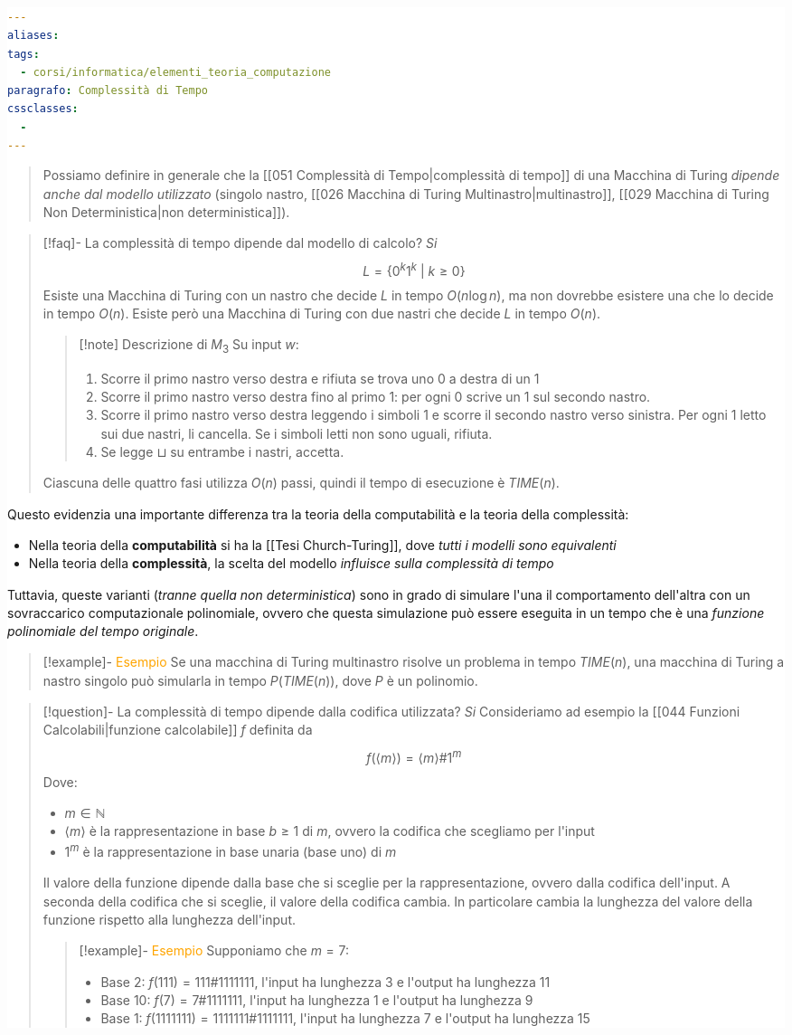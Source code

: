 ```yaml
---
aliases: 
tags:
  - corsi/informatica/elementi_teoria_computazione
paragrafo: Complessità di Tempo
cssclasses:
  - 
---
```

>Possiamo definire in generale che la [[051 Complessità di Tempo|complessità di tempo]] di una Macchina di Turing *dipende anche dal modello utilizzato* (singolo nastro, [[026 Macchina di Turing Multinastro|multinastro]], [[029 Macchina di Turing Non Deterministica|non deterministica]]).

> [!faq]- La complessità di tempo dipende dal modello di calcolo?
>*Si*
>$$L=\{0^k1^k\ |\ k\ge 0\}$$
>Esiste una Macchina di Turing con un nastro che decide $L$ in tempo $O(n\log n)$, ma non dovrebbe esistere una che lo decide in tempo $O(n)$.
>Esiste però una Macchina di Turing con due nastri che decide $L$ in tempo $O(n)$.
>
>> [!note] Descrizione di $M_3$
>> Su input $w$:
>> 1. Scorre il primo nastro verso destra e rifiuta se trova uno $0$ a destra di un $1$
>> 2. Scorre il primo nastro verso destra fino al primo $1$: per ogni $0$ scrive un $1$ sul secondo nastro.
>> 3. Scorre il primo nastro verso destra leggendo i simboli $1$ e scorre il secondo nastro verso sinistra. Per ogni $1$ letto sui due nastri, li cancella. Se i simboli letti non sono uguali, rifiuta.
>> 4. Se legge $\sqcup$ su entrambe i nastri, accetta.
>
>Ciascuna delle quattro fasi utilizza $O(n)$ passi, quindi il tempo di esecuzione è $TIME(n)$.

Questo evidenzia una importante differenza tra la teoria della computabilità e la teoria della complessità:
- Nella teoria della **computabilità** si ha la [[Tesi Church-Turing]], dove *tutti i modelli sono equivalenti*
- Nella teoria della **complessità**, la scelta del modello *influisce sulla complessità di tempo*

Tuttavia, queste varianti (*tranne quella non deterministica*) sono in grado di simulare l'una il comportamento dell'altra con un sovraccarico computazionale polinomiale, ovvero che questa simulazione può essere eseguita in un tempo che è una *funzione polinomiale del tempo originale*. 

> [!example]- <font color="orange">Esempio</font>
>Se una macchina di Turing multinastro risolve un problema in tempo $TIME(n)$, una macchina di Turing a nastro singolo può simularla in tempo $P(TIME(n))$, dove $P$ è un polinomio.


> [!question]- La complessità di tempo dipende dalla codifica utilizzata?
> *Si*
> Consideriamo ad esempio la [[044 Funzioni Calcolabili|funzione calcolabile]] $f$ definita da $$f(\langle m \rangle) = \langle m \rangle\#1^m$$
> Dove:
> - $m\in\mathbb{N}$
> - $\langle m \rangle$ è la rappresentazione in base $b\geq 1$ di $m$, ovvero la codifica che scegliamo per l'input
> - $1^m$ è la rappresentazione in base unaria (base uno) di $m$
>
>Il valore della funzione dipende dalla base che si sceglie per la rappresentazione, ovvero dalla codifica dell'input. A seconda della codifica che si sceglie, il valore della codifica cambia. In particolare cambia la lunghezza del valore della funzione rispetto alla lunghezza dell'input.
>>[!example]- <font color="orange">Esempio</font>
>>Supponiamo che $m=7$:
>>- Base 2: $f(111)=111\#1111111$, l'input ha lunghezza 3 e l'output ha lunghezza 11
>>- Base 10: $f(7)=7\#1111111$, l'input ha lunghezza 1 e l'output ha lunghezza 9
>>- Base 1: $f(1111111)=1111111\#1111111$, l'input ha lunghezza 7 e l'output ha lunghezza 15